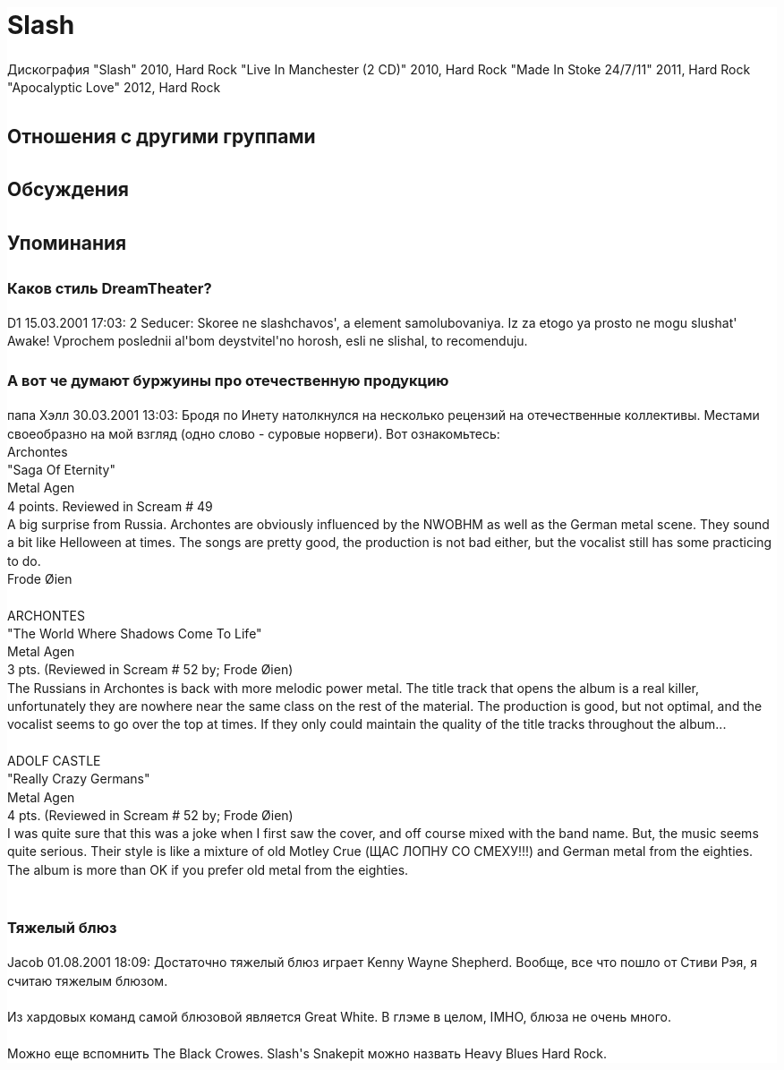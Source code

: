 # Slash

Дискография
"Slash" 2010, Hard Rock
"Live In Manchester (2 CD)" 2010, Hard Rock
"Made In Stoke 24/7/11" 2011, Hard Rock
"Apocalyptic Love" 2012, Hard Rock

## Отношения с другими группами


## Обсуждения


## Упоминания

### Каков стиль DreamTheater?

D1 15.03.2001 17:03:
2 Seducer: Skoree ne slashchavos', a element samolubovaniya. Iz za etogo ya prosto ne mogu slushat' Awake! Vprochem poslednii al'bom deystvitel'no horosh, esli ne slishal, to recomenduju.

### А вот че думают буржуины про отечественную продукцию

папа Хэлл 30.03.2001 13:03:
Бродя по Инету натолкнулся на несколько рецензий на отечественные коллективы. Местами своеобразно на мой взгляд (одно слово - суровые норвеги). Вот ознакомьтесь:<BR>Archontes<BR>"Saga Of Eternity"<BR>Metal Agen <BR>4 points. Reviewed in Scream # 49 <BR>A big surprise from Russia. Archontes are obviously influenced by the NWOBHM as well as the German metal scene. They sound a bit like Helloween at times. The songs are pretty good, the production is not bad either, but the vocalist still has some practicing to do. <BR>Frode &Oslash;ien<BR><BR>ARCHONTES<BR>"The World Where Shadows Come To Life"<BR>Metal Agen<BR>3 pts. (Reviewed in Scream # 52 by; Frode &Oslash;ien)<BR>The Russians in Archontes is back with more melodic power metal. The title track that opens the album is a real killer, unfortunately they are nowhere near the same class on the rest of the material. The production is good, but not optimal, and the vocalist seems to go over the top at times. If they only could maintain the quality of the title tracks throughout the album... <BR><BR>ADOLF CASTLE<BR>"Really Crazy Germans"<BR>Metal Agen<BR>4 pts. (Reviewed in Scream # 52 by; Frode &Oslash;ien)<BR>I was quite sure that this was a joke when I first saw the cover, and off course mixed with the band name. But, the music seems quite serious. Their style is like a mixture of old Motley Crue (ЩАС ЛОПНУ СО СМЕХУ!!!) and German metal from the eighties. The album is more than OK if you prefer old metal from the eighties. <BR><BR>

### Тяжелый блюз

Jacob 01.08.2001 18:09:
Достаточно тяжелый блюз играет Kenny Wayne Shepherd. Вообще, все что пошло от Стиви Рэя, я считаю тяжелым блюзом.<BR><BR>Из хардовых команд самой блюзовой является Great White. В глэме в целом, IMHO, блюза не очень много.<BR><BR>Можно еще вспомнить The Black Crowes. Slash's Snakepit можно назвать Heavy Blues Hard Rock.
